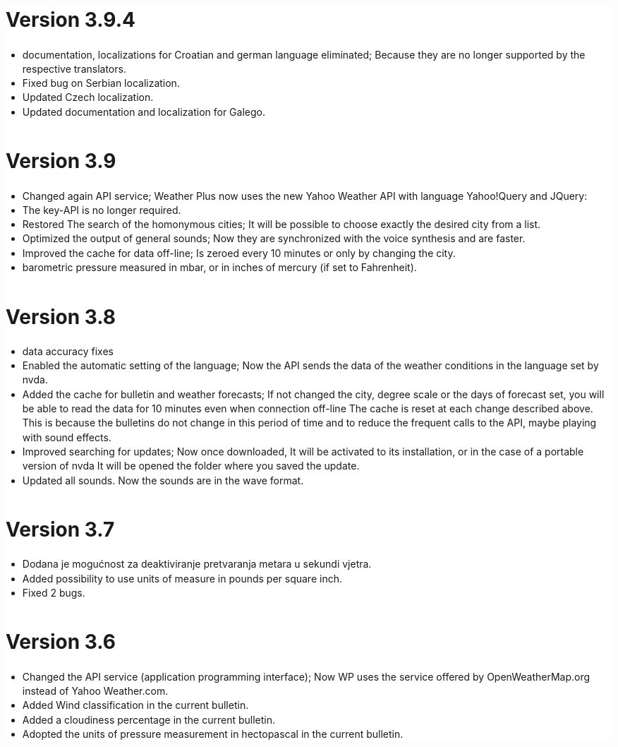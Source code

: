 # Version 3.9.4 #
* documentation, localizations for Croatian and german language eliminated;
  Because they are no longer supported by the respective translators.
* Fixed bug on Serbian localization.
* Updated Czech localization.
* Updated documentation and localization for Galego.

# Version 3.9 #
* Changed again API service; Weather Plus now uses the new Yahoo Weather API
  with language Yahoo!Query and JQuery:
* The key-API is no longer required.
* Restored The search of the homonymous cities; It will be possible to
  choose exactly the desired city from a list.
* Optimized the output of general sounds; Now they are synchronized with the
  voice synthesis and are faster.
* Improved the cache for data off-line; Is zeroed every 10 minutes or only
  by changing the city.
* barometric pressure measured in mbar, or in inches of mercury (if set to
  Fahrenheit).

# Version 3.8 #
* data accuracy fixes
* Enabled the automatic setting of the language; Now the API sends the data
  of the weather conditions in the language set by nvda.
* Added the cache for bulletin and weather forecasts; If not changed the
  city, degree scale or the days of forecast set, you will be able to read
  the data for 10 minutes even when connection off-line The cache is reset
  at each change described above. This is because the bulletins do not
  change in this period of time and to reduce the frequent calls to the API,
  maybe playing with sound effects.
* Improved searching for updates; Now once downloaded, It will be activated
  to its installation, or in the case of a portable version of nvda It will
  be opened the folder where you saved the update.
* Updated all sounds. Now the sounds are in the wave format.

# Version 3.7 #
* Dodana je mogućnost za deaktiviranje pretvaranja metara u sekundi vjetra.
* Added possibility to use units of measure in pounds per square inch.
* Fixed 2 bugs.

# Version 3.6 #
* Changed the API service (application programming interface); Now WP uses
  the service offered by OpenWeatherMap.org instead of Yahoo Weather.com.
* Added Wind classification in the current bulletin.
* Added a cloudiness percentage in the current bulletin.
* Adopted the units of pressure measurement in hectopascal in the current
  bulletin.
